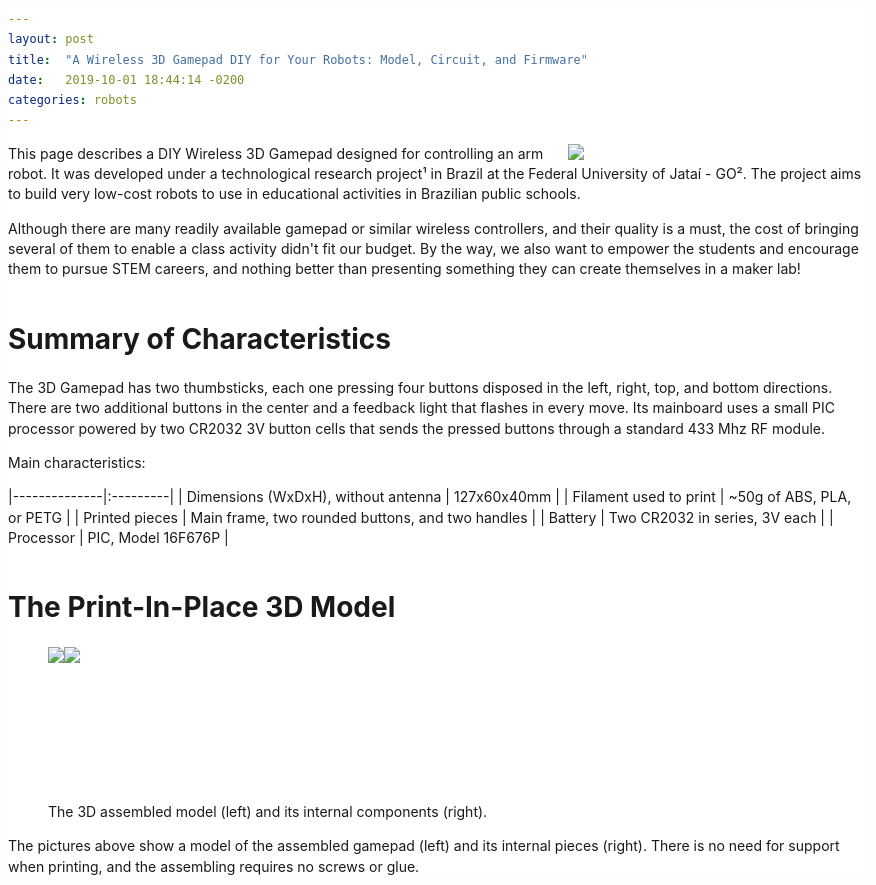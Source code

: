 ```yaml
---
layout: post
title:  "A Wireless 3D Gamepad DIY for Your Robots: Model, Circuit, and Firmware"
date:   2019-10-01 18:44:14 -0200
categories: robots
---
```


<a href="{{site.baseurl}}/assets/images/diyctrl_main.jpeg"><img class="border" style="float: right; width: 300px;" src="{{site.baseurl}}/assets/images/diyctrl_main.jpeg"></a>

This page describes a DIY Wireless 3D Gamepad designed for controlling an arm robot. It was developed under a technological research project¹ in Brazil at the Federal University of Jataí - GO². The project aims to build very low-cost robots to use in educational activities in Brazilian public schools.

Although there are many readily available gamepad or similar wireless controllers, and their quality is a must, the cost of bringing several of them to enable a class activity didn't fit our budget. By the way, we also want to empower the students and encourage them to pursue STEM careers, and nothing better than presenting something they can create themselves in a maker lab!

# Summary of Characteristics

The 3D Gamepad has two thumbsticks, each one pressing four buttons disposed in the left, right, top, and bottom directions. There are two additional buttons in the center and a feedback light that flashes in every move. Its mainboard uses a small PIC processor powered by two CR2032 3V button cells that sends the pressed buttons through a standard 433 Mhz RF module.

Main characteristics:

|--------------|:---------|
| Dimensions (WxDxH), without antenna | 127x60x40mm |
| Filament used to print | ~50g of ABS, PLA, or PETG |
| Printed pieces | Main frame, two rounded buttons, and two handles |
| Battery | Two CR2032 in series, 3V each |
| Processor | PIC, Model 16F676P |

# The Print-In-Place 3D Model

<figure class="border">
<div style="display: inline-flex">
<img style="height: 150px;" src="{{site.baseurl}}/assets/images/diyctrl_model.png">
<img style="height: 150px;" src="{{site.baseurl}}/assets/images/diyctrl_model_pieces.png">
</div>
<figcaption>The 3D assembled model (left) and its internal components (right).</figcaption>
</figure>

The pictures above show a model of the assembled gamepad (left) and its internal pieces (right). There is no need for support when printing, and the assembling requires no screws or glue.
